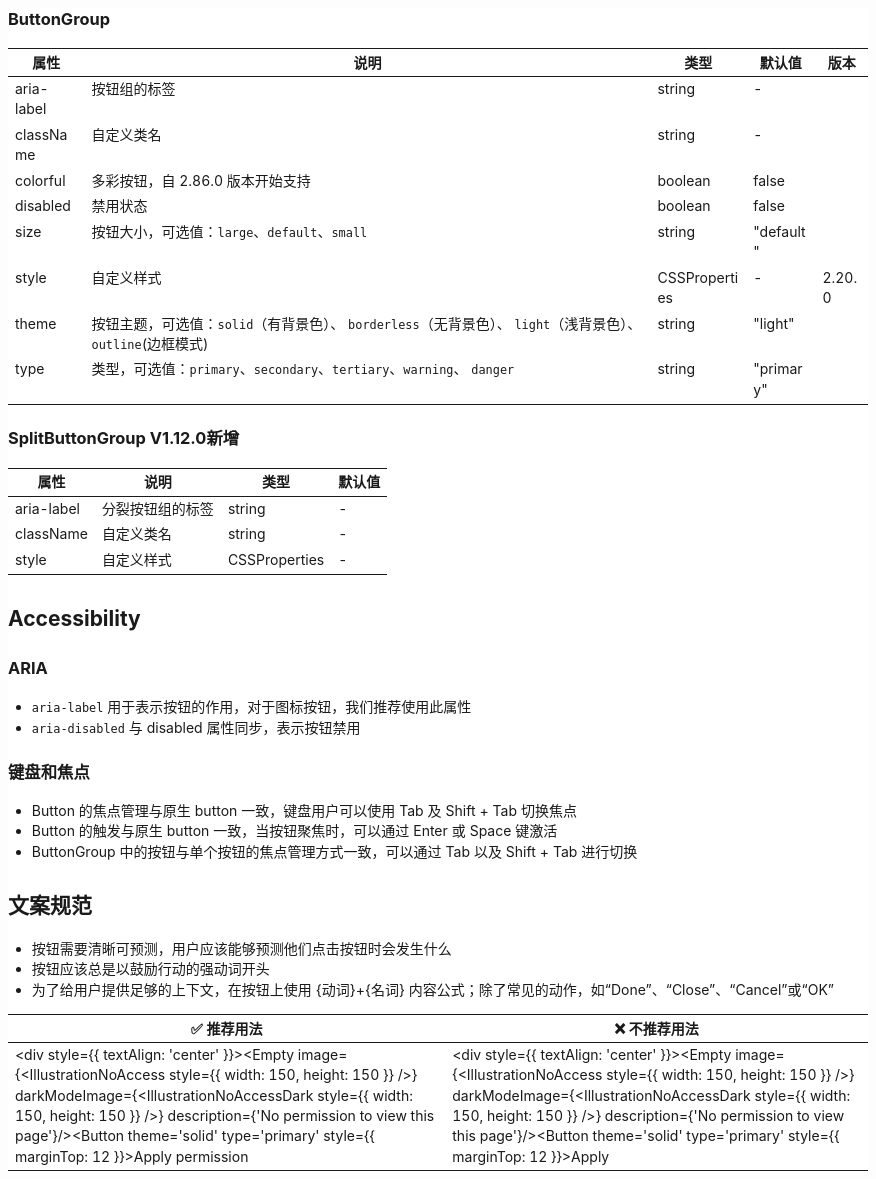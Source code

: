 ### ButtonGroup

| 属性     | 说明          | 类型    | 默认值      | 版本 |
| -------- | -------------| ------- | --------- |---- |
| aria-label | 按钮组的标签 | string  | - | |
| className  | 自定义类名   | string  | - | |
| colorful | 多彩按钮，自 2.86.0 版本开始支持 |  boolean | false |
| disabled   | 禁用状态     | boolean | false | |
| size       | 按钮大小，可选值：`large`、`default`、`small` | string  | "default" | |
| style      | 自定义样式   | CSSProperties   | - | 2.20.0 |
| theme      | 按钮主题，可选值：`solid`（有背景色）、 `borderless`（无背景色）、 `light`（浅背景色）、`outline`(边框模式)   | string | "light"   | |
| type     | 类型，可选值：`primary`、`secondary`、`tertiary`、`warning`、 `danger` | string  | "primary" | |

### SplitButtonGroup **V1.12.0新增**
| 属性          | 说明                 | 类型      | 默认值     |
| -----------  | ---------------------| -------- | --------- |
| aria-label   | 分裂按钮组的标签        | string   | - |
| className    | 自定义类名             | string   | - |
| style        | 自定义样式             | CSSProperties   | - |

## Accessibility

### ARIA

- `aria-label` 用于表示按钮的作用，对于图标按钮，我们推荐使用此属性
- `aria-disabled` 与 disabled 属性同步，表示按钮禁用

### 键盘和焦点

- Button 的焦点管理与原生 button 一致，键盘用户可以使用 Tab 及  Shift + Tab 切换焦点
- Button 的触发与原生 button 一致，当按钮聚焦时，可以通过 Enter 或 Space 键激活
- ButtonGroup 中的按钮与单个按钮的焦点管理方式一致，可以通过 Tab 以及 Shift + Tab 进行切换


## 文案规范
- 按钮需要清晰可预测，用户应该能够预测他们点击按钮时会发生什么
- 按钮应该总是以鼓励行动的强动词开头
- 为了给用户提供足够的上下文，在按钮上使用 {动词}+{名词} 内容公式；除了常见的动作，如“Done”、“Close”、“Cancel”或“OK”

| ✅ 推荐用法 | ❌ 不推荐用法 |   
| --- | --- | 
| <div style={{ textAlign: 'center' }}><Empty image={<IllustrationNoAccess style={{ width: 150, height: 150 }} />} darkModeImage={<IllustrationNoAccessDark style={{ width: 150, height: 150 }} />} description={'No permission to view this page'}/><Button theme='solid' type='primary' style={{ marginTop: 12 }}>Apply permission</Button></div>|  <div style={{ textAlign: 'center' }}><Empty image={<IllustrationNoAccess style={{ width: 150, height: 150 }} />} darkModeImage={<IllustrationNoAccessDark style={{ width: 150, height: 150 }} />} description={'No permission to view this page'}/><Button theme='solid' type='primary' style={{ marginTop: 12 }}>Apply</Button></div>  |
